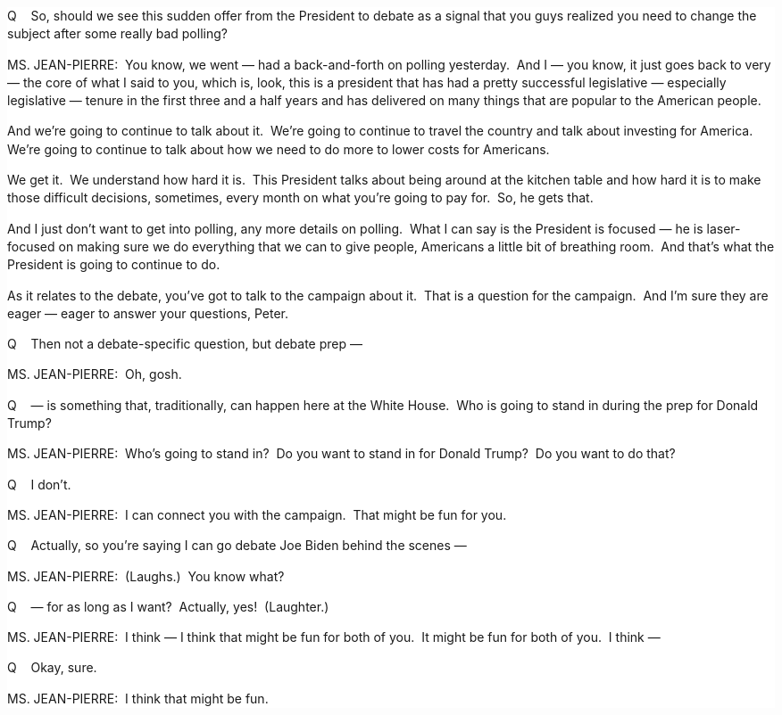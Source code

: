 Q    So, should we see this sudden offer from the President to debate as
a signal that you guys realized you need to change the subject after
some really bad polling?

MS. JEAN-PIERRE:  You know, we went — had a back-and-forth on polling
yesterday.  And I — you know, it just goes back to very — the core of
what I said to you, which is, look, this is a president that has had a
pretty successful legislative — especially legislative — tenure in the
first three and a half years and has delivered on many things that are
popular to the American people. 

And we’re going to continue to talk about it.  We’re going to continue
to travel the country and talk about investing for America.  We’re going
to continue to talk about how we need to do more to lower costs for
Americans. 

We get it.  We understand how hard it is.  This President talks about
being around at the kitchen table and how hard it is to make those
difficult decisions, sometimes, every month on what you’re going to pay
for.  So, he gets that.

And I just don’t want to get into polling, any more details on polling. 
What I can say is the President is focused — he is laser-focused on
making sure we do everything that we can to give people, Americans a
little bit of breathing room.  And that’s what the President is going to
continue to do.

As it relates to the debate, you’ve got to talk to the campaign about
it.  That is a question for the campaign.  And I’m sure they are eager —
eager to answer your questions, Peter. 

Q    Then not a debate-specific question, but debate prep —

MS. JEAN-PIERRE:  Oh, gosh.

Q    — is something that, traditionally, can happen here at the White
House.  Who is going to stand in during the prep for Donald Trump?

MS. JEAN-PIERRE:  Who’s going to stand in?  Do you want to stand in for
Donald Trump?  Do you want to do that? 

Q    I don’t.

MS. JEAN-PIERRE:  I can connect you with the campaign.  That might be
fun for you.

Q    Actually, so you’re saying I can go debate Joe Biden behind the
scenes —

MS. JEAN-PIERRE:  (Laughs.)  You know what?

Q    — for as long as I want?  Actually, yes!  (Laughter.)

MS. JEAN-PIERRE:  I think — I think that might be fun for both of you. 
It might be fun for both of you.  I think —

Q    Okay, sure.

MS. JEAN-PIERRE:  I think that might be fun. 

